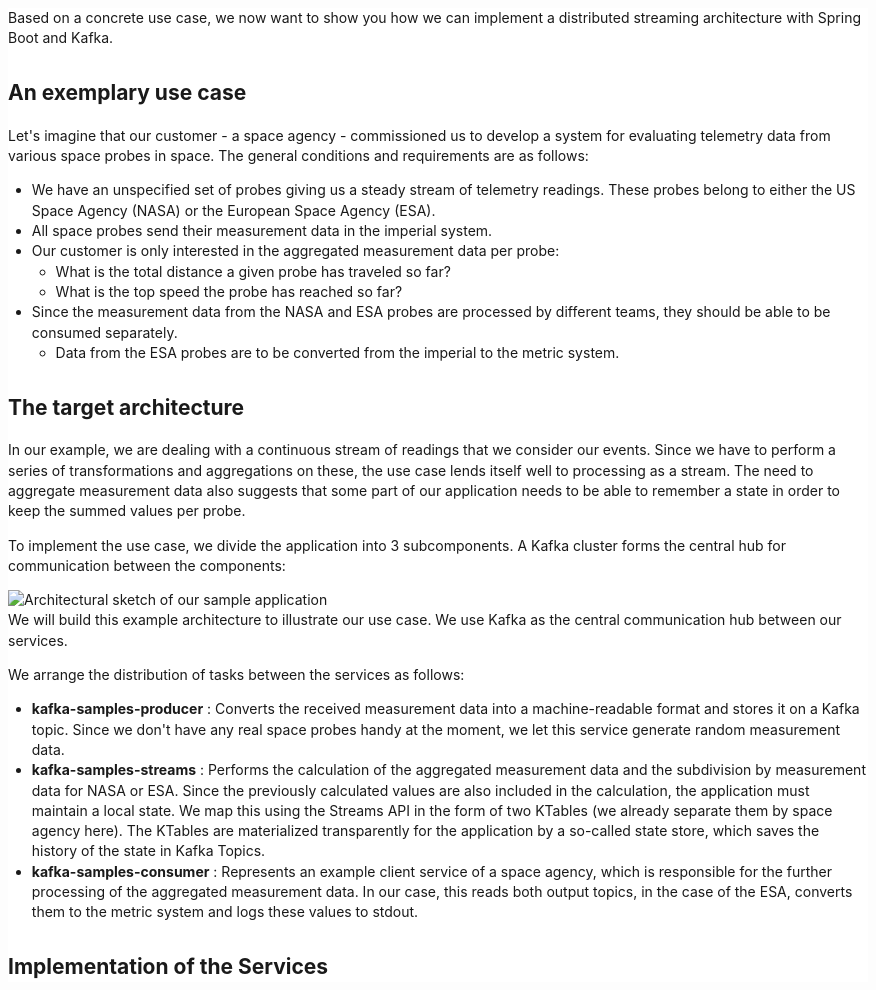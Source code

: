 Based on a concrete use case, we now want to show you how we can implement a distributed streaming architecture with Spring Boot and Kafka.

## An exemplary use case

Let's imagine that our customer - a space agency - commissioned us to develop a system for evaluating telemetry data from various space probes in space. The general conditions and requirements are as follows:

-   We have an unspecified set of probes giving us a steady stream of telemetry readings. These probes belong to either the US Space Agency (NASA) or the European Space Agency (ESA).
-   All space probes send their measurement data in the imperial system.
-   Our customer is only interested in the aggregated measurement data per probe:
    -   What is the total distance a given probe has traveled so far?
    -   What is the top speed the probe has reached so far?
-   Since the measurement data from the NASA and ESA probes are processed by different teams, they should be able to be consumed separately.
    -   Data from the ESA probes are to be converted from the imperial to the metric system.

## The target architecture

In our example, we are dealing with a continuous stream of readings that we consider our events. Since we have to perform a series of transformations and aggregations on these, the use case lends itself well to processing as a stream. The need to aggregate measurement data also suggests that some part of our application needs to be able to remember a state in order to keep the summed values per probe.

To implement the use case, we divide the application into 3 subcomponents. A Kafka cluster forms the central hub for communication between the components:

![Architectural sketch of our sample application](data/structures/Xy3kzvYgT6GRsaxYg6va.png)  
We will build this example architecture to illustrate our use case. We use Kafka as the central communication hub between our services.

We arrange the distribution of tasks between the services as follows:

-   **kafka-samples-producer** : Converts the received measurement data into a machine-readable format and stores it on a Kafka topic. Since we don't have any real space probes handy at the moment, we let this service generate random measurement data.
-   **kafka-samples-streams** : Performs the calculation of the aggregated measurement data and the subdivision by measurement data for NASA or ESA. Since the previously calculated values are also included in the calculation, the application must maintain a local state. We map this using the Streams API in the form of two KTables (we already separate them by space agency here). The KTables are materialized transparently for the application by a so-called state store, which saves the history of the state in Kafka Topics.
-   **kafka-samples-consumer** : Represents an example client service of a space agency, which is responsible for the further processing of the aggregated measurement data. In our case, this reads both output topics, in the case of the ESA, converts them to the metric system and logs these values to stdout.

## Implementation of the Services
